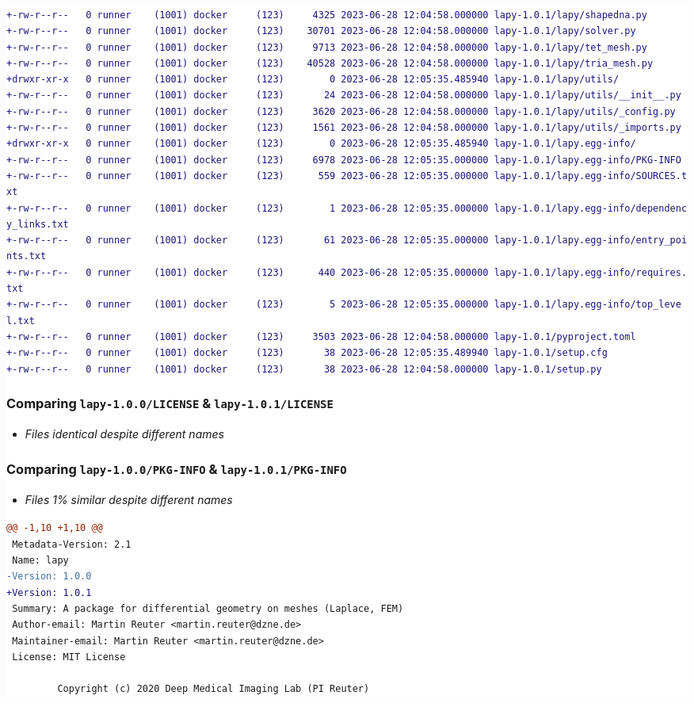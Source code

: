 ```diff
+-rw-r--r--   0 runner    (1001) docker     (123)     4325 2023-06-28 12:04:58.000000 lapy-1.0.1/lapy/shapedna.py
+-rw-r--r--   0 runner    (1001) docker     (123)    30701 2023-06-28 12:04:58.000000 lapy-1.0.1/lapy/solver.py
+-rw-r--r--   0 runner    (1001) docker     (123)     9713 2023-06-28 12:04:58.000000 lapy-1.0.1/lapy/tet_mesh.py
+-rw-r--r--   0 runner    (1001) docker     (123)    40528 2023-06-28 12:04:58.000000 lapy-1.0.1/lapy/tria_mesh.py
+drwxr-xr-x   0 runner    (1001) docker     (123)        0 2023-06-28 12:05:35.485940 lapy-1.0.1/lapy/utils/
+-rw-r--r--   0 runner    (1001) docker     (123)       24 2023-06-28 12:04:58.000000 lapy-1.0.1/lapy/utils/__init__.py
+-rw-r--r--   0 runner    (1001) docker     (123)     3620 2023-06-28 12:04:58.000000 lapy-1.0.1/lapy/utils/_config.py
+-rw-r--r--   0 runner    (1001) docker     (123)     1561 2023-06-28 12:04:58.000000 lapy-1.0.1/lapy/utils/_imports.py
+drwxr-xr-x   0 runner    (1001) docker     (123)        0 2023-06-28 12:05:35.485940 lapy-1.0.1/lapy.egg-info/
+-rw-r--r--   0 runner    (1001) docker     (123)     6978 2023-06-28 12:05:35.000000 lapy-1.0.1/lapy.egg-info/PKG-INFO
+-rw-r--r--   0 runner    (1001) docker     (123)      559 2023-06-28 12:05:35.000000 lapy-1.0.1/lapy.egg-info/SOURCES.txt
+-rw-r--r--   0 runner    (1001) docker     (123)        1 2023-06-28 12:05:35.000000 lapy-1.0.1/lapy.egg-info/dependency_links.txt
+-rw-r--r--   0 runner    (1001) docker     (123)       61 2023-06-28 12:05:35.000000 lapy-1.0.1/lapy.egg-info/entry_points.txt
+-rw-r--r--   0 runner    (1001) docker     (123)      440 2023-06-28 12:05:35.000000 lapy-1.0.1/lapy.egg-info/requires.txt
+-rw-r--r--   0 runner    (1001) docker     (123)        5 2023-06-28 12:05:35.000000 lapy-1.0.1/lapy.egg-info/top_level.txt
+-rw-r--r--   0 runner    (1001) docker     (123)     3503 2023-06-28 12:04:58.000000 lapy-1.0.1/pyproject.toml
+-rw-r--r--   0 runner    (1001) docker     (123)       38 2023-06-28 12:05:35.489940 lapy-1.0.1/setup.cfg
+-rw-r--r--   0 runner    (1001) docker     (123)       38 2023-06-28 12:04:58.000000 lapy-1.0.1/setup.py
```

### Comparing `lapy-1.0.0/LICENSE` & `lapy-1.0.1/LICENSE`

 * *Files identical despite different names*

### Comparing `lapy-1.0.0/PKG-INFO` & `lapy-1.0.1/PKG-INFO`

 * *Files 1% similar despite different names*

```diff
@@ -1,10 +1,10 @@
 Metadata-Version: 2.1
 Name: lapy
-Version: 1.0.0
+Version: 1.0.1
 Summary: A package for differential geometry on meshes (Laplace, FEM)
 Author-email: Martin Reuter <martin.reuter@dzne.de>
 Maintainer-email: Martin Reuter <martin.reuter@dzne.de>
 License: MIT License
         
         Copyright (c) 2020 Deep Medical Imaging Lab (PI Reuter)
```
